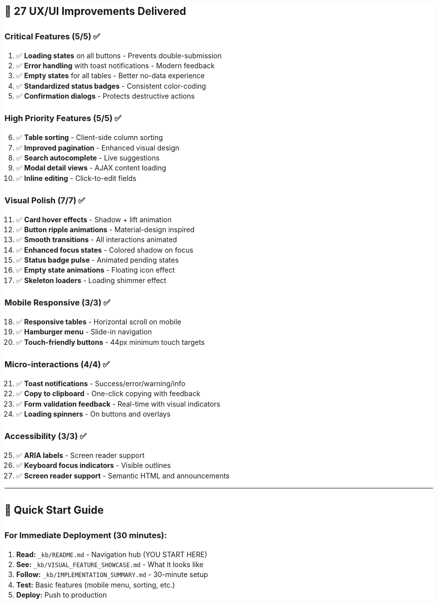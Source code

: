 
## 🎯 27 UX/UI Improvements Delivered

### Critical Features (5/5) ✅
1. ✅ **Loading states** on all buttons - Prevents double-submission
2. ✅ **Error handling** with toast notifications - Modern feedback
3. ✅ **Empty states** for all tables - Better no-data experience
4. ✅ **Standardized status badges** - Consistent color-coding
5. ✅ **Confirmation dialogs** - Protects destructive actions

### High Priority Features (5/5) ✅
6. ✅ **Table sorting** - Client-side column sorting
7. ✅ **Improved pagination** - Enhanced visual design
8. ✅ **Search autocomplete** - Live suggestions
9. ✅ **Modal detail views** - AJAX content loading
10. ✅ **Inline editing** - Click-to-edit fields

### Visual Polish (7/7) ✅
11. ✅ **Card hover effects** - Shadow + lift animation
12. ✅ **Button ripple animations** - Material-design inspired
13. ✅ **Smooth transitions** - All interactions animated
14. ✅ **Enhanced focus states** - Colored shadow on focus
15. ✅ **Status badge pulse** - Animated pending states
16. ✅ **Empty state animations** - Floating icon effect
17. ✅ **Skeleton loaders** - Loading shimmer effect

### Mobile Responsive (3/3) ✅
18. ✅ **Responsive tables** - Horizontal scroll on mobile
19. ✅ **Hamburger menu** - Slide-in navigation
20. ✅ **Touch-friendly buttons** - 44px minimum touch targets

### Micro-interactions (4/4) ✅
21. ✅ **Toast notifications** - Success/error/warning/info
22. ✅ **Copy to clipboard** - One-click copying with feedback
23. ✅ **Form validation feedback** - Real-time with visual indicators
24. ✅ **Loading spinners** - On buttons and overlays

### Accessibility (3/3) ✅
25. ✅ **ARIA labels** - Screen reader support
26. ✅ **Keyboard focus indicators** - Visible outlines
27. ✅ **Screen reader support** - Semantic HTML and announcements

---

## 🚀 Quick Start Guide

### For Immediate Deployment (30 minutes):

1. **Read:** `_kb/README.md` - Navigation hub (YOU START HERE)
2. **See:** `_kb/VISUAL_FEATURE_SHOWCASE.md` - What it looks like
3. **Follow:** `_kb/IMPLEMENTATION_SUMMARY.md` - 30-minute setup
4. **Test:** Basic features (mobile menu, sorting, etc.)
5. **Deploy:** Push to production
